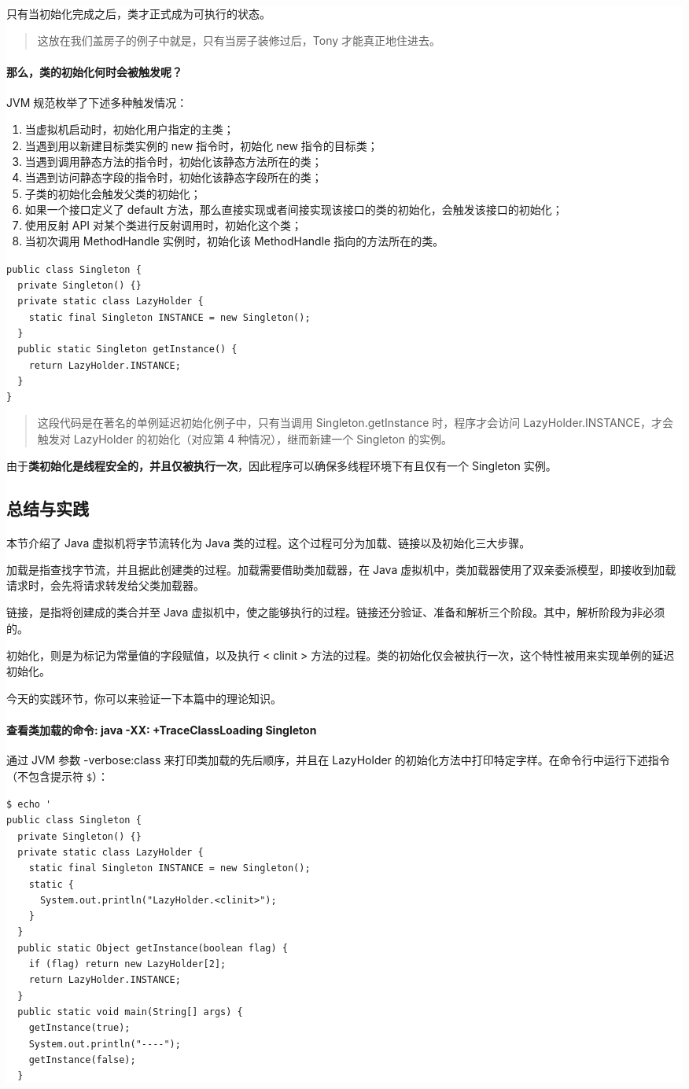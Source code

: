 只有当初始化完成之后，类才正式成为可执行的状态。

> 这放在我们盖房子的例子中就是，只有当房子装修过后，Tony 才能真正地住进去。

#### 那么，类的初始化何时会被触发呢？

JVM 规范枚举了下述多种触发情况：

1. 当虚拟机启动时，初始化用户指定的主类；
1. 当遇到用以新建目标类实例的 new 指令时，初始化 new 指令的目标类；
1. 当遇到调用静态方法的指令时，初始化该静态方法所在的类；
1. 当遇到访问静态字段的指令时，初始化该静态字段所在的类；
1. 子类的初始化会触发父类的初始化；
1. 如果一个接口定义了 default 方法，那么直接实现或者间接实现该接口的类的初始化，会触发该接口的初始化；
1. 使用反射 API 对某个类进行反射调用时，初始化这个类；
1. 当初次调用 MethodHandle 实例时，初始化该 MethodHandle 指向的方法所在的类。

```
public class Singleton {
  private Singleton() {}
  private static class LazyHolder {
    static final Singleton INSTANCE = new Singleton();
  }
  public static Singleton getInstance() {
    return LazyHolder.INSTANCE;
  }
}
```

> 这段代码是在著名的单例延迟初始化例子中，只有当调用 Singleton.getInstance 时，程序才会访问 LazyHolder.INSTANCE，才会触发对 LazyHolder 的初始化（对应第 4 种情况），继而新建一个 Singleton 的实例。

由于**类初始化是线程安全的，并且仅被执行一次**，因此程序可以确保多线程环境下有且仅有一个 Singleton 实例。

## 总结与实践

本节介绍了 Java 虚拟机将字节流转化为 Java 类的过程。这个过程可分为加载、链接以及初始化三大步骤。

加载是指查找字节流，并且据此创建类的过程。加载需要借助类加载器，在 Java 虚拟机中，类加载器使用了双亲委派模型，即接收到加载请求时，会先将请求转发给父类加载器。

链接，是指将创建成的类合并至 Java 虚拟机中，使之能够执行的过程。链接还分验证、准备和解析三个阶段。其中，解析阶段为非必须的。

初始化，则是为标记为常量值的字段赋值，以及执行 < clinit > 方法的过程。类的初始化仅会被执行一次，这个特性被用来实现单例的延迟初始化。

今天的实践环节，你可以来验证一下本篇中的理论知识。

#### 查看类加载的命令: java -XX: +TraceClassLoading Singleton

通过 JVM 参数 -verbose:class 来打印类加载的先后顺序，并且在 LazyHolder 的初始化方法中打印特定字样。在命令行中运行下述指令（不包含提示符 `$`）：

```
$ echo '
public class Singleton {
  private Singleton() {}
  private static class LazyHolder {
    static final Singleton INSTANCE = new Singleton();
    static {
      System.out.println("LazyHolder.<clinit>");
    }
  }
  public static Object getInstance(boolean flag) {
    if (flag) return new LazyHolder[2];
    return LazyHolder.INSTANCE;
  }
  public static void main(String[] args) {
    getInstance(true);
    System.out.println("----");
    getInstance(false);
  }
```